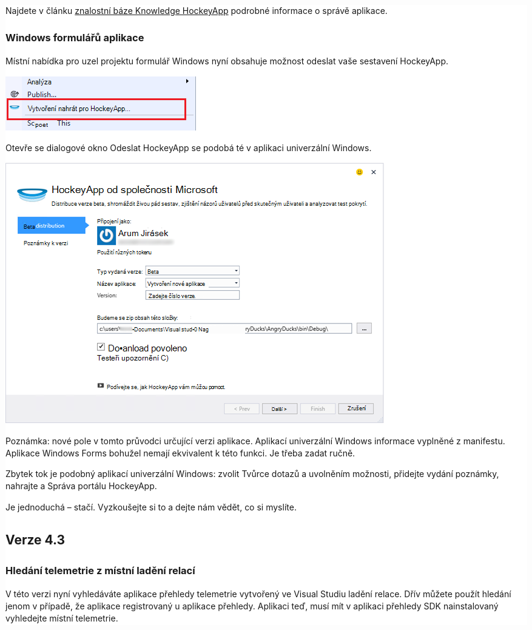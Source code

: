 Najdete v článku [znalostní báze Knowledge HockeyApp](http://support.hockeyapp.net/kb/app-management-2) podrobné informace o správě aplikace.

### <a name="windows-forms-apps"></a>Windows formulářů aplikace
Místní nabídka pro uzel projektu formulář Windows nyní obsahuje možnost odeslat vaše sestavení HockeyApp.

![Místní nabídka pro Project pro Windows formulářů aplikace](./media/app-insights-release-notes-vsix/WinFormContextMenu.png)

Otevře se dialogové okno Odeslat HockeyApp se podobá té v aplikaci univerzální Windows.

![Nahrání dialogové okno pro aplikace systému Windows formulářů](./media/app-insights-release-notes-vsix/WinFormsUploadDialog.png)

Poznámka: nové pole v tomto průvodci určující verzi aplikace. Aplikací univerzální Windows informace vyplněné z manifestu. Aplikace Windows Forms bohužel nemají ekvivalent k této funkci. Je třeba zadat ručně.

Zbytek tok je podobný aplikací univerzální Windows: zvolit Tvůrce dotazů a uvolněním možnosti, přidejte vydání poznámky, nahrajte a Správa portálu HockeyApp.

Je jednoduchá – stačí. Vyzkoušejte si to a dejte nám vědět, co si myslíte.
## <a name="version-43"></a>Verze 4.3
### <a name="search-telemetry-from-local-debug-sessions"></a>Hledání telemetrie z místní ladění relací
V této verzi nyní vyhledáváte aplikace přehledy telemetrie vytvořený ve Visual Studiu ladění relace. Dřív můžete použít hledání jenom v případě, že aplikace registrovaný u aplikace přehledy. Aplikaci teď, musí mít v aplikaci přehledy SDK nainstalovaný vyhledejte místní telemetrie.
